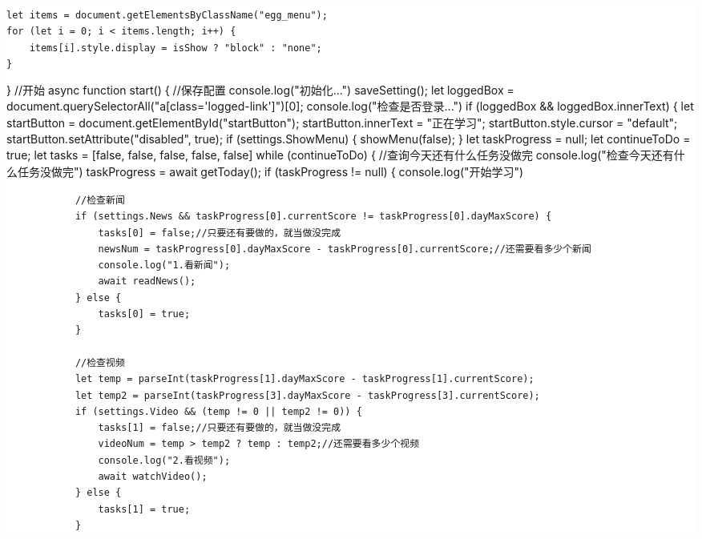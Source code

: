    let items = document.getElementsByClassName("egg_menu");
    for (let i = 0; i < items.length; i++) {
        items[i].style.display = isShow ? "block" : "none";
    }
}
//开始
async function start() {
    //保存配置
    console.log("初始化...")
    saveSetting();
    let loggedBox = document.querySelectorAll("a[class='logged-link']")[0];
    console.log("检查是否登录...")
    if (loggedBox && loggedBox.innerText) {
        let startButton = document.getElementById("startButton");
        startButton.innerText = "正在学习";
        startButton.style.cursor = "default";
        startButton.setAttribute("disabled", true);
        if (settings.ShowMenu) {
            showMenu(false);
        }
        let taskProgress = null;
        let continueToDo = true;
        let tasks = [false, false, false, false, false]
        while (continueToDo) {
            //查询今天还有什么任务没做完
            console.log("检查今天还有什么任务没做完")
            taskProgress = await getToday();
            if (taskProgress != null) {
                console.log("开始学习")

                //检查新闻
                if (settings.News && taskProgress[0].currentScore != taskProgress[0].dayMaxScore) {
                    tasks[0] = false;//只要还有要做的，就当做没完成
                    newsNum = taskProgress[0].dayMaxScore - taskProgress[0].currentScore;//还需要看多少个新闻
                    console.log("1.看新闻");
                    await readNews();
                } else {
                    tasks[0] = true;
                }

                //检查视频
                let temp = parseInt(taskProgress[1].dayMaxScore - taskProgress[1].currentScore);
                let temp2 = parseInt(taskProgress[3].dayMaxScore - taskProgress[3].currentScore);
                if (settings.Video && (temp != 0 || temp2 != 0)) {
                    tasks[1] = false;//只要还有要做的，就当做没完成
                    videoNum = temp > temp2 ? temp : temp2;//还需要看多少个视频
                    console.log("2.看视频");
                    await watchVideo();
                } else {
                    tasks[1] = true;
                }
